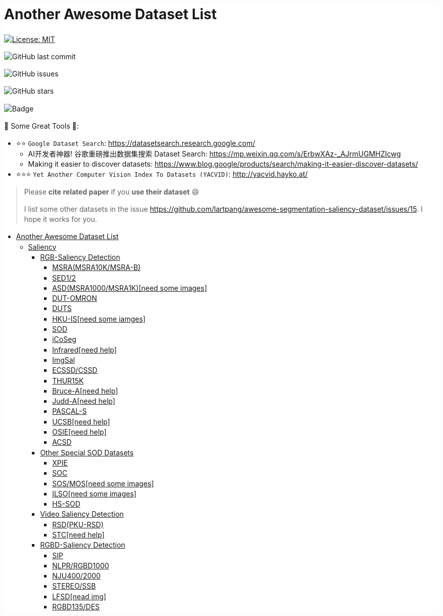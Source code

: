# Another Awesome Dataset List

[![License: MIT](https://img.shields.io/badge/License-MIT-green.svg)](https://opensource.org/licenses/MIT)

![GitHub last commit](https://img.shields.io/github/last-commit/lartpang/awesome-segmentation-saliency-dataset?style=flat-square)

![GitHub issues](https://img.shields.io/github/issues/lartpang/awesome-segmentation-saliency-dataset?style=flat-square)

![GitHub stars](https://img.shields.io/github/stars/lartpang/awesome-segmentation-saliency-dataset?style=flat-square)

![Badge](https://img.shields.io/badge/-As%20awesome%20as%20you%20think!-red?style=flat-square)

:sparkling_heart: Some Great Tools :sparkling_heart::

* :star::star: `Google Dataset Search`: https://datasetsearch.research.google.com/
    - AI开发者神器! 谷歌重磅推出数据集搜索 Dataset Search: https://mp.weixin.qq.com/s/ErbwXAz-_AJrmUGMHZIcwg
    - Making it easier to discover datasets: https://www.blog.google/products/search/making-it-easier-discover-datasets/
* :star::star::star: `Yet Another Computer Vision Index To Datasets (YACVID)`: http://yacvid.hayko.at/

> Please **cite related paper** if you **use their dataset** :smile:
>
> I list some other datasets in the issue <https://github.com/lartpang/awesome-segmentation-saliency-dataset/issues/15>. I hope it works for you.

- [Another Awesome Dataset List](#another-awesome-dataset-list)
  - [Saliency](#saliency)
    - [RGB-Saliency Detection](#rgb-saliency-detection)
      - [MSRA(MSRA10K/MSRA-B)](#msramsra10kmsra-b)
      - [SED1/2](#sed12)
      - [ASD(MSRA1000/MSRA1K)[need some images]](#asdmsra1000msra1kneed-some-images)
      - [DUT-OMRON](#dut-omron)
      - [DUTS](#duts)
      - [HKU-IS[need some iamges]](#hku-isneed-some-iamges)
      - [SOD](#sod)
      - [iCoSeg](#icoseg)
      - [Infrared[need help]](#infraredneed-help)
      - [ImgSal](#imgsal)
      - [ECSSD/CSSD](#ecssdcssd)
      - [THUR15K](#thur15k)
      - [Bruce-A[need help]](#bruce-aneed-help)
      - [Judd-A[need help]](#judd-aneed-help)
      - [PASCAL-S](#pascal-s)
      - [UCSB[need help]](#ucsbneed-help)
      - [OSIE[need help]](#osieneed-help)
      - [ACSD](#acsd)
    - [Other Special SOD Datasets](#other-special-sod-datasets)
      - [XPIE](#xpie)
      - [SOC](#soc)
      - [SOS/MOS[need some images]](#sosmosneed-some-images)
      - [ILSO[need some images]](#ilsoneed-some-images)
      - [HS-SOD](#hs-sod)
    - [Video Saliency Detection](#video-saliency-detection)
      - [RSD(PKU-RSD)](#rsdpku-rsd)
      - [STC[need help]](#stcneed-help)
    - [RGBD-Saliency Detection](#rgbd-saliency-detection)
      - [SIP](#sip)
      - [NLPR/RGBD1000](#nlprrgbd1000)
      - [NJU400/2000](#nju4002000)
      - [STEREO/SSB](#stereossb)
      - [LFSD[nead img]](#lfsdnead-img)
      - [RGBD135/DES](#rgbd135des)